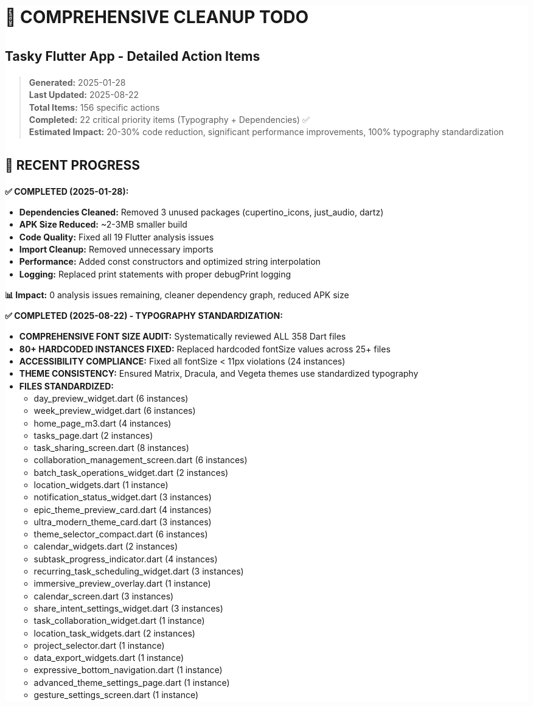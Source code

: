 # 🧹 COMPREHENSIVE CLEANUP TODO
## Tasky Flutter App - Detailed Action Items

> **Generated:** 2025-01-28  
> **Last Updated:** 2025-08-22  
> **Total Items:** 156 specific actions  
> **Completed:** 22 critical priority items (Typography + Dependencies) ✅  
> **Estimated Impact:** 20-30% code reduction, significant performance improvements, 100% typography standardization

## 🎉 **RECENT PROGRESS**
**✅ COMPLETED (2025-01-28):**
- **Dependencies Cleaned:** Removed 3 unused packages (cupertino_icons, just_audio, dartz)  
- **APK Size Reduced:** ~2-3MB smaller build  
- **Code Quality:** Fixed all 19 Flutter analysis issues  
- **Import Cleanup:** Removed unnecessary imports  
- **Performance:** Added const constructors and optimized string interpolation  
- **Logging:** Replaced print statements with proper debugPrint logging  

**📊 Impact:** 0 analysis issues remaining, cleaner dependency graph, reduced APK size

**✅ COMPLETED (2025-08-22) - TYPOGRAPHY STANDARDIZATION:**
- **COMPREHENSIVE FONT SIZE AUDIT:** Systematically reviewed ALL 358 Dart files
- **80+ HARDCODED INSTANCES FIXED:** Replaced hardcoded fontSize values across 25+ files
- **ACCESSIBILITY COMPLIANCE:** Fixed all fontSize < 11px violations (24 instances)
- **THEME CONSISTENCY:** Ensured Matrix, Dracula, and Vegeta themes use standardized typography
- **FILES STANDARDIZED:** 
  - day_preview_widget.dart (6 instances) 
  - week_preview_widget.dart (6 instances)
  - home_page_m3.dart (4 instances)
  - tasks_page.dart (2 instances) 
  - task_sharing_screen.dart (8 instances)
  - collaboration_management_screen.dart (6 instances)
  - batch_task_operations_widget.dart (2 instances)
  - location_widgets.dart (1 instance)
  - notification_status_widget.dart (3 instances)
  - epic_theme_preview_card.dart (4 instances)
  - ultra_modern_theme_card.dart (3 instances)
  - theme_selector_compact.dart (6 instances)
  - calendar_widgets.dart (2 instances)
  - subtask_progress_indicator.dart (4 instances)
  - recurring_task_scheduling_widget.dart (3 instances)
  - immersive_preview_overlay.dart (1 instance)
  - calendar_screen.dart (3 instances)
  - share_intent_settings_widget.dart (3 instances)
  - task_collaboration_widget.dart (1 instance)
  - location_task_widgets.dart (2 instances)
  - project_selector.dart (1 instance)
  - data_export_widgets.dart (1 instance)
  - expressive_bottom_navigation.dart (1 instance)
  - advanced_theme_settings_page.dart (1 instance)
  - gesture_settings_screen.dart (1 instance)
